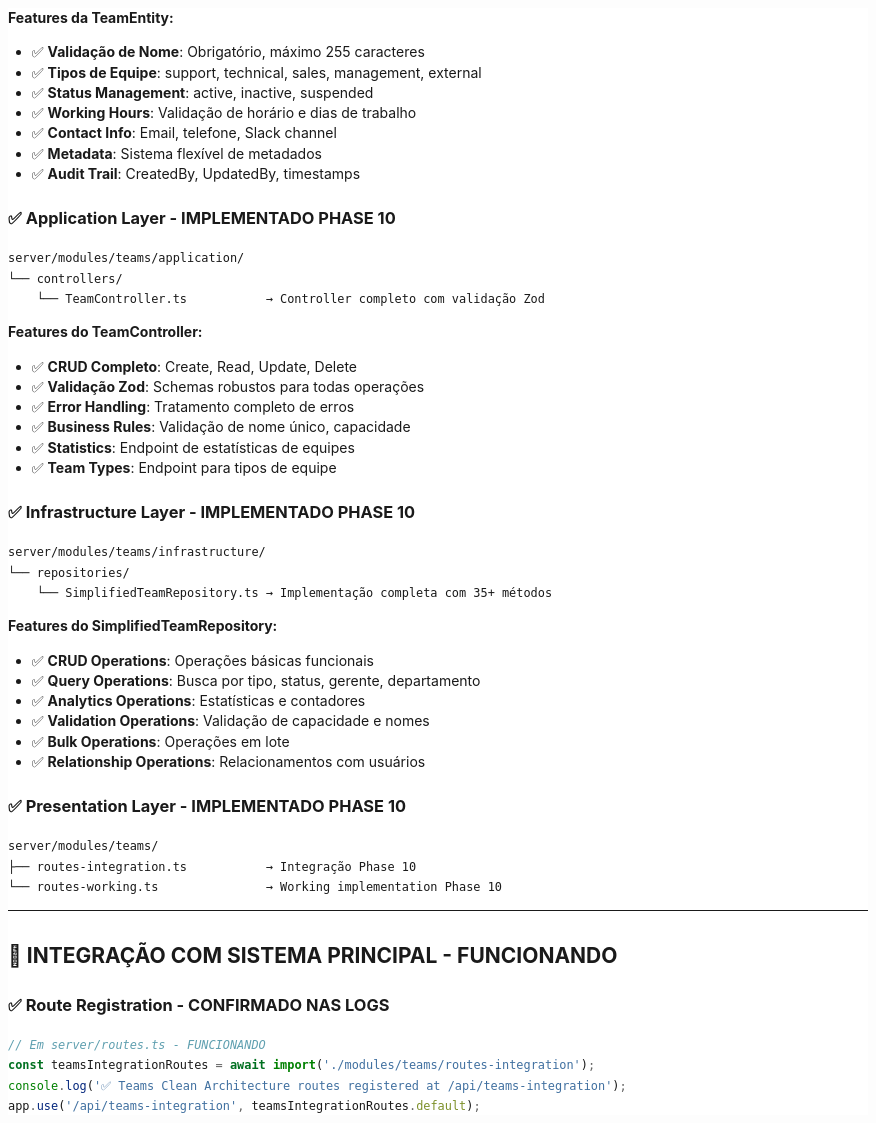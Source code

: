 **Features da TeamEntity:**
- ✅ **Validação de Nome**: Obrigatório, máximo 255 caracteres
- ✅ **Tipos de Equipe**: support, technical, sales, management, external
- ✅ **Status Management**: active, inactive, suspended
- ✅ **Working Hours**: Validação de horário e dias de trabalho
- ✅ **Contact Info**: Email, telefone, Slack channel
- ✅ **Metadata**: Sistema flexível de metadados
- ✅ **Audit Trail**: CreatedBy, UpdatedBy, timestamps

### ✅ **Application Layer - IMPLEMENTADO PHASE 10**
```
server/modules/teams/application/
└── controllers/
    └── TeamController.ts           → Controller completo com validação Zod
```

**Features do TeamController:**
- ✅ **CRUD Completo**: Create, Read, Update, Delete
- ✅ **Validação Zod**: Schemas robustos para todas operações
- ✅ **Error Handling**: Tratamento completo de erros
- ✅ **Business Rules**: Validação de nome único, capacidade
- ✅ **Statistics**: Endpoint de estatísticas de equipes
- ✅ **Team Types**: Endpoint para tipos de equipe

### ✅ **Infrastructure Layer - IMPLEMENTADO PHASE 10**
```
server/modules/teams/infrastructure/
└── repositories/
    └── SimplifiedTeamRepository.ts → Implementação completa com 35+ métodos
```

**Features do SimplifiedTeamRepository:**
- ✅ **CRUD Operations**: Operações básicas funcionais
- ✅ **Query Operations**: Busca por tipo, status, gerente, departamento
- ✅ **Analytics Operations**: Estatísticas e contadores
- ✅ **Validation Operations**: Validação de capacidade e nomes
- ✅ **Bulk Operations**: Operações em lote
- ✅ **Relationship Operations**: Relacionamentos com usuários

### ✅ **Presentation Layer - IMPLEMENTADO PHASE 10**
```
server/modules/teams/
├── routes-integration.ts           → Integração Phase 10
└── routes-working.ts               → Working implementation Phase 10
```

---

## 🚀 INTEGRAÇÃO COM SISTEMA PRINCIPAL - FUNCIONANDO

### ✅ Route Registration - CONFIRMADO NAS LOGS
```typescript
// Em server/routes.ts - FUNCIONANDO
const teamsIntegrationRoutes = await import('./modules/teams/routes-integration');
console.log('✅ Teams Clean Architecture routes registered at /api/teams-integration');
app.use('/api/teams-integration', teamsIntegrationRoutes.default);
```
